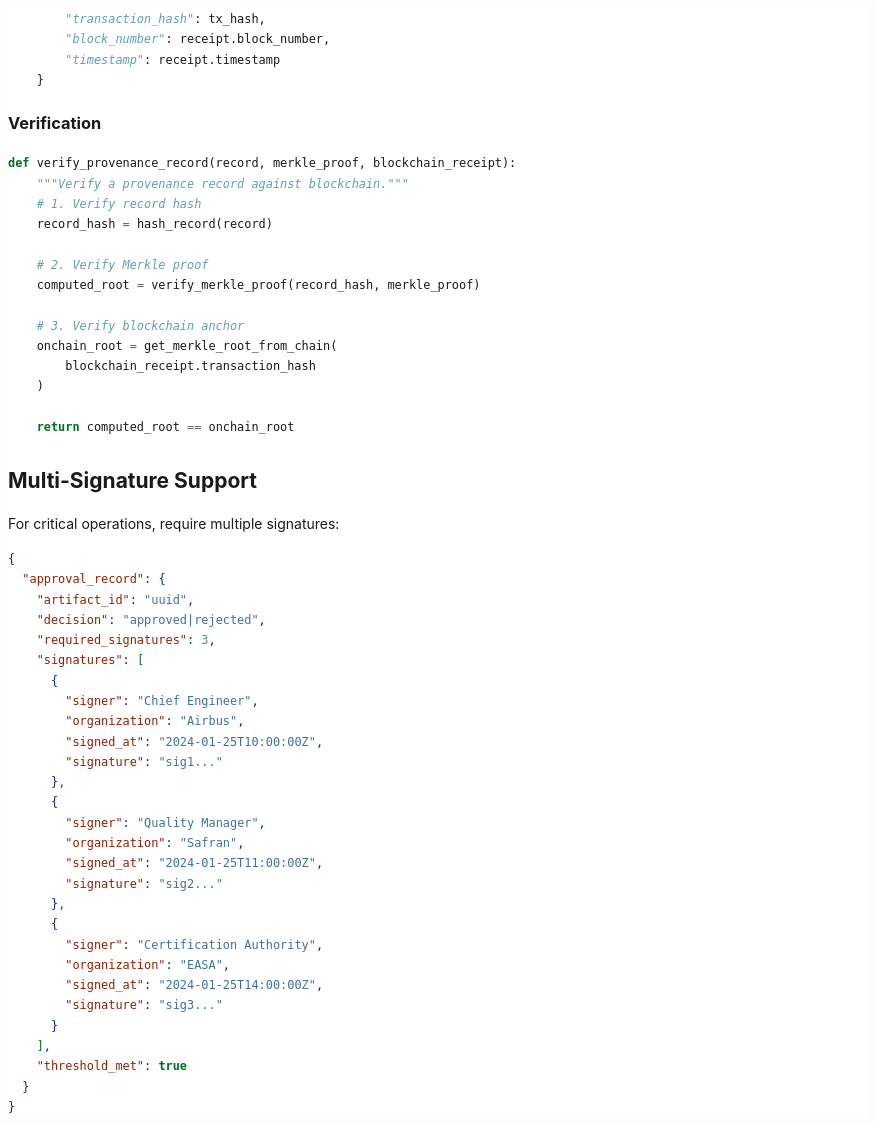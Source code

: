 ```python
        "transaction_hash": tx_hash,
        "block_number": receipt.block_number,
        "timestamp": receipt.timestamp
    }
```

### Verification

```python
def verify_provenance_record(record, merkle_proof, blockchain_receipt):
    """Verify a provenance record against blockchain."""
    # 1. Verify record hash
    record_hash = hash_record(record)
    
    # 2. Verify Merkle proof
    computed_root = verify_merkle_proof(record_hash, merkle_proof)
    
    # 3. Verify blockchain anchor
    onchain_root = get_merkle_root_from_chain(
        blockchain_receipt.transaction_hash
    )
    
    return computed_root == onchain_root
```

## Multi-Signature Support

For critical operations, require multiple signatures:

```json
{
  "approval_record": {
    "artifact_id": "uuid",
    "decision": "approved|rejected",
    "required_signatures": 3,
    "signatures": [
      {
        "signer": "Chief Engineer",
        "organization": "Airbus",
        "signed_at": "2024-01-25T10:00:00Z",
        "signature": "sig1..."
      },
      {
        "signer": "Quality Manager",
        "organization": "Safran",
        "signed_at": "2024-01-25T11:00:00Z",
        "signature": "sig2..."
      },
      {
        "signer": "Certification Authority",
        "organization": "EASA",
        "signed_at": "2024-01-25T14:00:00Z",
        "signature": "sig3..."
      }
    ],
    "threshold_met": true
  }
}
```
